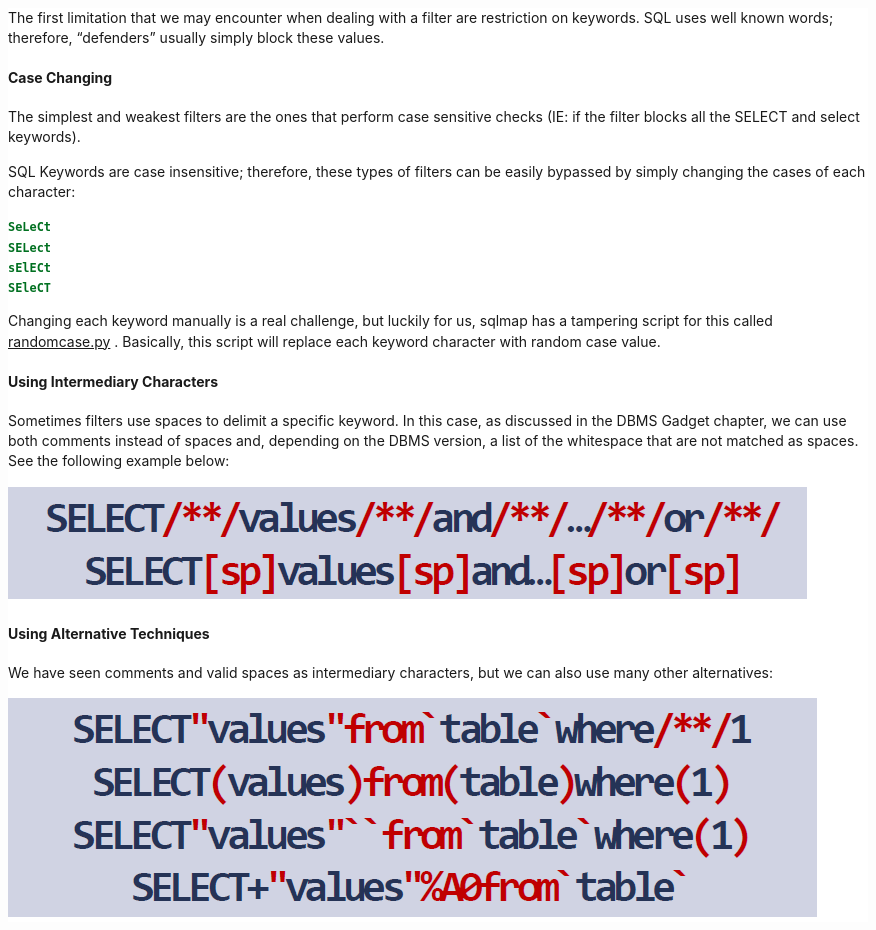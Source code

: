 The first limitation that we may encounter when dealing with a filter are restriction on keywords. SQL uses well known words; therefore, “defenders” usually simply block these values.

#### Case Changing

The simplest and weakest filters are the ones that perform case sensitive checks (IE: if the filter blocks all the SELECT and select keywords).

SQL Keywords are case insensitive; therefore, these types of filters can be easily bypassed by simply changing the cases of each character:

```sql
SeLeCt
SELect
sElECt
SEleCT
```



Changing each keyword manually is a real challenge, but luckily for us, sqlmap has a tampering script for this called [randomcase.py](https://github.com/sqlmapproject/sqlmap/blob/master/tamper/randomcase.py) .
Basically, this script will replace each keyword character with random case value.



#### Using Intermediary Characters

Sometimes filters use spaces to delimit a specific keyword. In this case, as discussed in the DBMS Gadget chapter, we can use both comments instead of spaces and, depending on the DBMS version, a list of the whitespace that are not matched as spaces. See the following example below:

![](./assets/40.png)



#### Using Alternative Techniques

We have seen comments and valid spaces as intermediary characters, but we can also use many other alternatives:

![](./assets/41.png)
